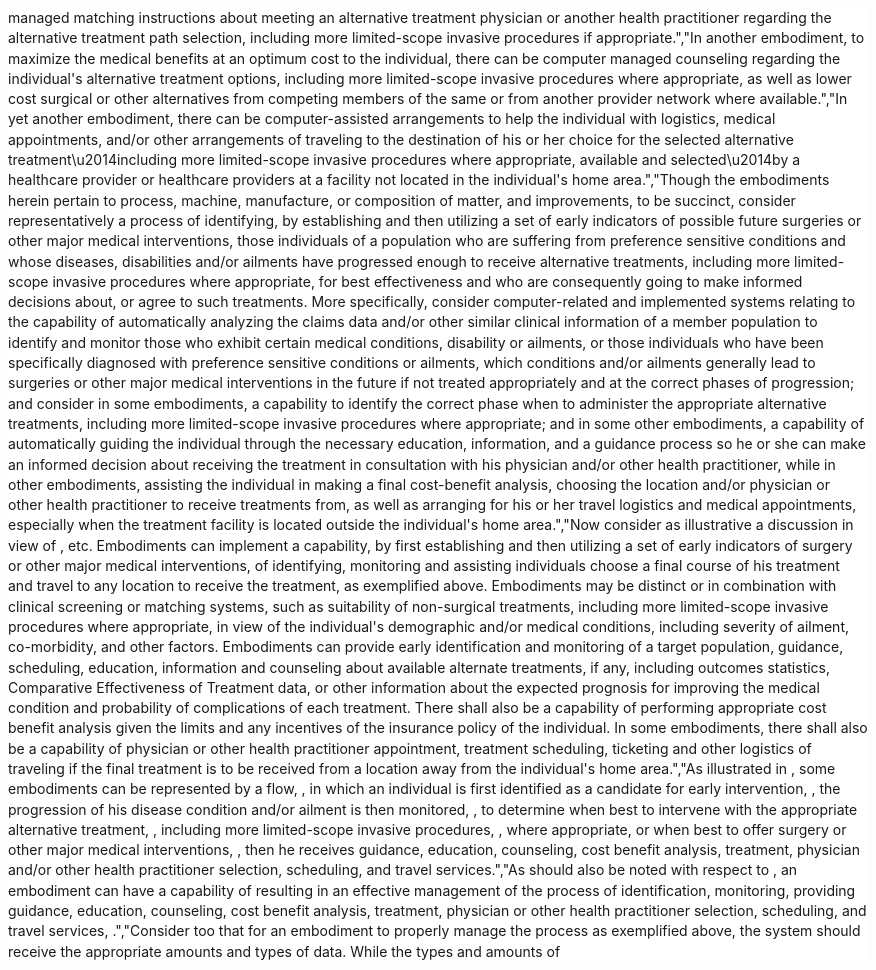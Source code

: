 managed matching instructions about meeting an alternative treatment physician or another health practitioner regarding the alternative treatment path selection, including more limited-scope invasive procedures if appropriate.","In another embodiment, to maximize the medical benefits at an optimum cost to the individual, there can be computer managed counseling regarding the individual's alternative treatment options, including more limited-scope invasive procedures where appropriate, as well as lower cost surgical or other alternatives from competing members of the same or from another provider network where available.","In yet another embodiment, there can be computer-assisted arrangements to help the individual with logistics, medical appointments, and\/or other arrangements of traveling to the destination of his or her choice for the selected alternative treatment\u2014including more limited-scope invasive procedures where appropriate, available and selected\u2014by a healthcare provider or healthcare providers at a facility not located in the individual's home area.","Though the embodiments herein pertain to process, machine, manufacture, or composition of matter, and improvements, to be succinct, consider representatively a process of identifying, by establishing and then utilizing a set of early indicators of possible future surgeries or other major medical interventions, those individuals of a population who are suffering from preference sensitive conditions and whose diseases, disabilities and\/or ailments have progressed enough to receive alternative treatments, including more limited-scope invasive procedures where appropriate, for best effectiveness and who are consequently going to make informed decisions about, or agree to such treatments. More specifically, consider computer-related and implemented systems relating to the capability of automatically analyzing the claims data and\/or other similar clinical information of a member population to identify and monitor those who exhibit certain medical conditions, disability or ailments, or those individuals who have been specifically diagnosed with preference sensitive conditions or ailments, which conditions and\/or ailments generally lead to surgeries or other major medical interventions in the future if not treated appropriately and at the correct phases of progression; and consider in some embodiments, a capability to identify the correct phase when to administer the appropriate alternative treatments, including more limited-scope invasive procedures where appropriate; and in some other embodiments, a capability of automatically guiding the individual through the necessary education, information, and a guidance process so he or she can make an informed decision about receiving the treatment in consultation with his physician and\/or other health practitioner, while in other embodiments, assisting the individual in making a final cost-benefit analysis, choosing the location and\/or physician or other health practitioner to receive treatments from, as well as arranging for his or her travel logistics and medical appointments, especially when the treatment facility is located outside the individual's home area.","Now consider as illustrative a discussion in view of , etc. Embodiments can implement a capability, by first establishing and then utilizing a set of early indicators of surgery or other major medical interventions, of identifying, monitoring and assisting individuals choose a final course of his treatment and travel to any location to receive the treatment, as exemplified above. Embodiments may be distinct or in combination with clinical screening or matching systems, such as suitability of non-surgical treatments, including more limited-scope invasive procedures where appropriate, in view of the individual's demographic and\/or medical conditions, including severity of ailment, co-morbidity, and other factors. Embodiments can provide early identification and monitoring of a target population, guidance, scheduling, education, information and counseling about available alternate treatments, if any, including outcomes statistics, Comparative Effectiveness of Treatment data, or other information about the expected prognosis for improving the medical condition and probability of complications of each treatment. There shall also be a capability of performing appropriate cost benefit analysis given the limits and any incentives of the insurance policy of the individual. In some embodiments, there shall also be a capability of physician or other health practitioner appointment, treatment scheduling, ticketing and other logistics of traveling if the final treatment is to be received from a location away from the individual's home area.","As illustrated in , some embodiments can be represented by a flow, , in which an individual is first identified as a candidate for early intervention, , the progression of his disease condition and\/or ailment is then monitored, , to determine when best to intervene with the appropriate alternative treatment, , including more limited-scope invasive procedures, , where appropriate, or when best to offer surgery or other major medical interventions, , then he receives guidance, education, counseling, cost benefit analysis, treatment, physician and\/or other health practitioner selection, scheduling, and travel services.","As should also be noted with respect to , an embodiment can have a capability of resulting in an effective management of the process of identification, monitoring, providing guidance, education, counseling, cost benefit analysis, treatment, physician or other health practitioner selection, scheduling, and travel services, .","Consider too that for an embodiment to properly manage the process as exemplified above, the system should receive the appropriate amounts and types of data. While the types and amounts of